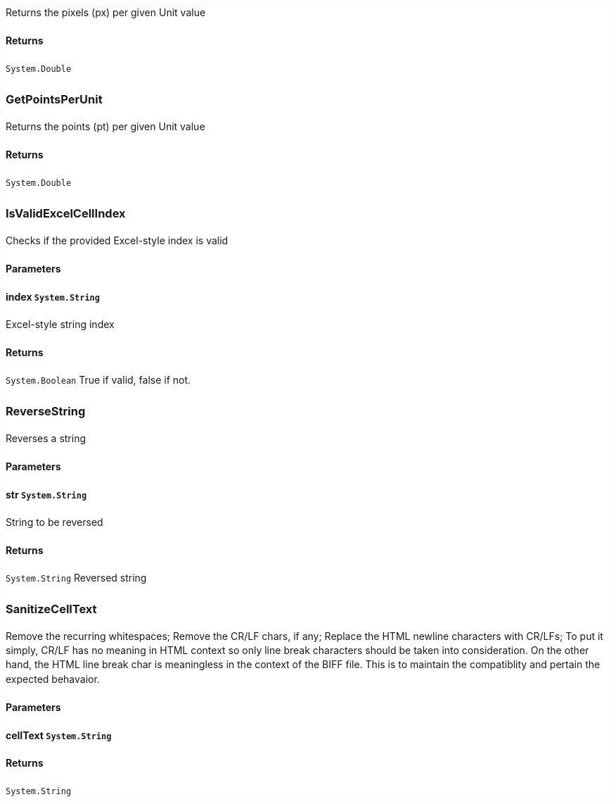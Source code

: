 Returns the pixels (px) per given Unit value

#### Returns

`System.Double` 

###  GetPointsPerUnit

Returns the points (pt) per given Unit value

#### Returns

`System.Double` 

###  IsValidExcelCellIndex

Checks if the provided Excel-style index is valid

#### Parameters

#### index `System.String`

Excel-style string index

#### Returns

`System.Boolean` True if valid, false if not.

###  ReverseString

Reverses a string

#### Parameters

#### str `System.String`

String to be reversed

#### Returns

`System.String` Reversed string

###  SanitizeCellText

Remove the recurring whitespaces; Remove the CR/LF chars, if any; Replace the HTML newline characters with CR/LFs; 
            To put it simply, CR/LF has no meaning in HTML context so only line break characters should be taken into consideration. 
            On the other hand, the HTML line break char is meaningless in the context of the BIFF file. This is to maintain the 
            compatiblity and pertain the expected behavaior.

#### Parameters

#### cellText `System.String`

#### Returns

`System.String` 

